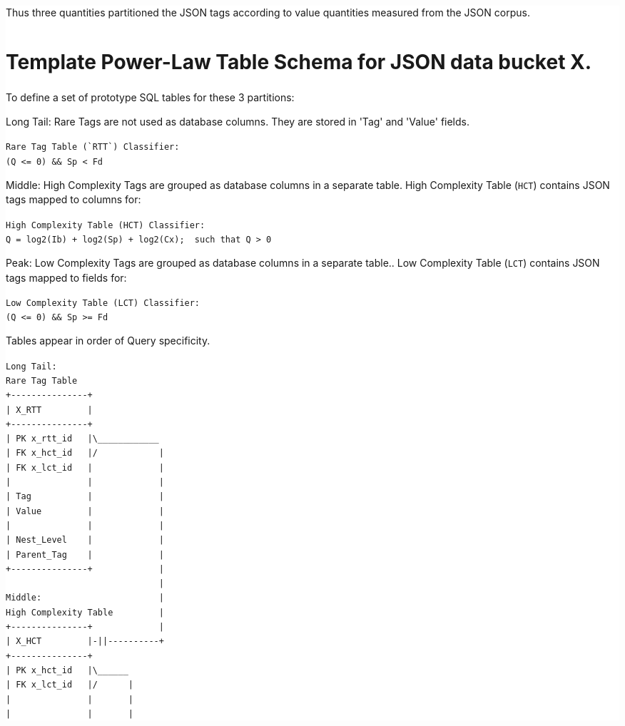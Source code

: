 Thus three quantities partitioned the JSON tags according to value quantities measured from the 
JSON corpus. 




# Template Power-Law Table Schema for JSON data bucket X.

To define a set of prototype SQL tables for these 3 partitions:


Long Tail: Rare Tags are not used as database columns. They are stored in 'Tag' and 'Value' fields.

	Rare Tag Table (`RTT`) Classifier:	
	(Q <= 0) && Sp < Fd    

Middle: High Complexity Tags are grouped as database columns in a separate table.
High Complexity Table (`HCT`) contains JSON tags mapped to columns for:

	High Complexity Table (HCT) Classifier:	
	Q = log2(Ib) + log2(Sp) + log2(Cx);  such that Q > 0 

Peak: Low Complexity Tags are grouped as database columns in a separate table..
Low Complexity Table (`LCT`) contains JSON tags mapped to fields for:
	
	Low Complexity Table (LCT) Classifier:
	(Q <= 0) && Sp >= Fd 



Tables appear in order of Query specificity. 
 
	Long Tail:
	Rare Tag Table
	+---------------+
	| X_RTT         |
	+---------------+
	| PK x_rtt_id   |\____________
	| FK x_hct_id   |/            |
	| FK x_lct_id   |             |
	|               |             |
	| Tag           |             |
	| Value         |             |
	|               |             |
	| Nest_Level    |             |
	| Parent_Tag    |             |
	+---------------+             |
	                              |
	Middle:                       |
	High Complexity Table         |
	+---------------+             |
	| X_HCT         |-||----------+
	+---------------+
	| PK x_hct_id   |\______      
	| FK x_lct_id   |/      |
	|               |       |
	|               |       |